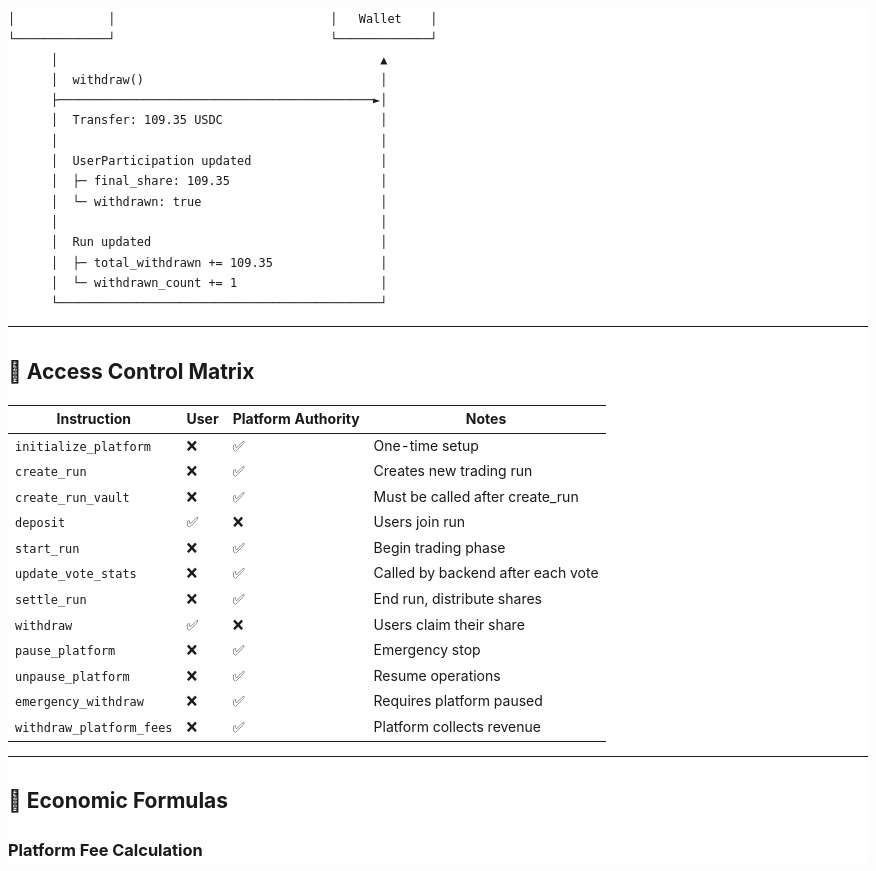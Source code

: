 ```
│             │                              │   Wallet    │
└─────────────┘                              └─────────────┘
      │                                             ▲
      │  withdraw()                                 │
      ├────────────────────────────────────────────►│
      │  Transfer: 109.35 USDC                      │
      │                                             │
      │  UserParticipation updated                  │
      │  ├─ final_share: 109.35                     │
      │  └─ withdrawn: true                         │
      │                                             │
      │  Run updated                                │
      │  ├─ total_withdrawn += 109.35               │
      │  └─ withdrawn_count += 1                    │
      └─────────────────────────────────────────────┘
```

---

## 🔐 Access Control Matrix

| Instruction | User | Platform Authority | Notes |
|-------------|------|-------------------|-------|
| `initialize_platform` | ❌ | ✅ | One-time setup |
| `create_run` | ❌ | ✅ | Creates new trading run |
| `create_run_vault` | ❌ | ✅ | Must be called after create_run |
| `deposit` | ✅ | ❌ | Users join run |
| `start_run` | ❌ | ✅ | Begin trading phase |
| `update_vote_stats` | ❌ | ✅ | Called by backend after each vote |
| `settle_run` | ❌ | ✅ | End run, distribute shares |
| `withdraw` | ✅ | ❌ | Users claim their share |
| `pause_platform` | ❌ | ✅ | Emergency stop |
| `unpause_platform` | ❌ | ✅ | Resume operations |
| `emergency_withdraw` | ❌ | ✅ | Requires platform paused |
| `withdraw_platform_fees` | ❌ | ✅ | Platform collects revenue |

---

## 🧮 Economic Formulas

### Platform Fee Calculation
